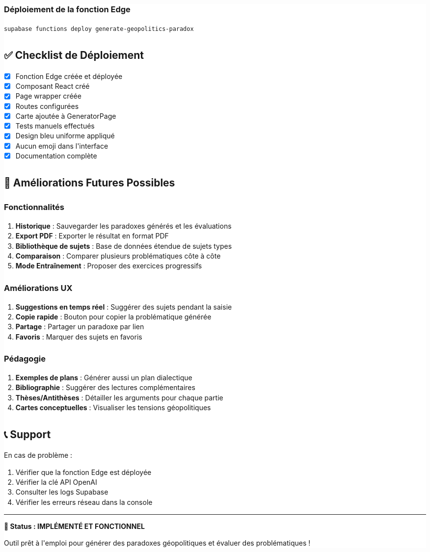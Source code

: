 ### Déploiement de la fonction Edge
```bash
supabase functions deploy generate-geopolitics-paradox
```

## ✅ Checklist de Déploiement

- [x] Fonction Edge créée et déployée
- [x] Composant React créé
- [x] Page wrapper créée
- [x] Routes configurées
- [x] Carte ajoutée à GeneratorPage
- [x] Tests manuels effectués
- [x] Design bleu uniforme appliqué
- [x] Aucun emoji dans l'interface
- [x] Documentation complète

## 🔮 Améliorations Futures Possibles

### Fonctionnalités
1. **Historique** : Sauvegarder les paradoxes générés et les évaluations
2. **Export PDF** : Exporter le résultat en format PDF
3. **Bibliothèque de sujets** : Base de données étendue de sujets types
4. **Comparaison** : Comparer plusieurs problématiques côte à côte
5. **Mode Entraînement** : Proposer des exercices progressifs

### Améliorations UX
1. **Suggestions en temps réel** : Suggérer des sujets pendant la saisie
2. **Copie rapide** : Bouton pour copier la problématique générée
3. **Partage** : Partager un paradoxe par lien
4. **Favoris** : Marquer des sujets en favoris

### Pédagogie
1. **Exemples de plans** : Générer aussi un plan dialectique
2. **Bibliographie** : Suggérer des lectures complémentaires
3. **Thèses/Antithèses** : Détailler les arguments pour chaque partie
4. **Cartes conceptuelles** : Visualiser les tensions géopolitiques

## 📞 Support

En cas de problème :
1. Vérifier que la fonction Edge est déployée
2. Vérifier la clé API OpenAI
3. Consulter les logs Supabase
4. Vérifier les erreurs réseau dans la console

---

**🎯 Status : IMPLÉMENTÉ ET FONCTIONNEL**

Outil prêt à l'emploi pour générer des paradoxes géopolitiques et évaluer des problématiques !

